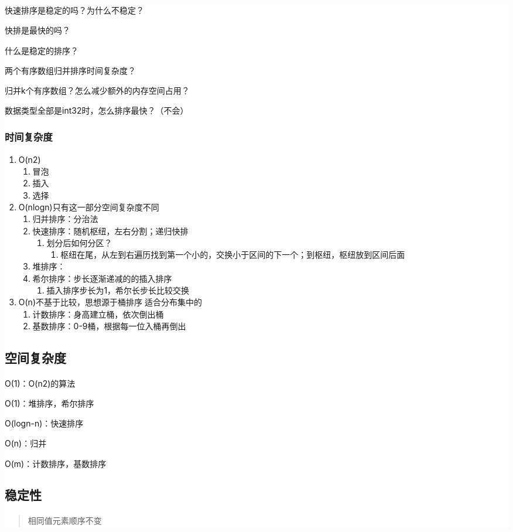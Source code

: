 快速排序是稳定的吗？为什么不稳定？

快排是最快的吗？

什么是稳定的排序？

两个有序数组归并排序时间复杂度？

归并k个有序数组？怎么减少额外的内存空间占用？

数据类型全部是int32时，怎么排序最快？（不会）













### 时间复杂度

1. O(n2)
   1. 冒泡
   2. 插入
   3. 选择
2. O(nlogn)只有这一部分空间复杂度不同
   1. 归并排序：分治法
   2. 快速排序：随机枢纽，左右分割；递归快排
      1. 划分后如何分区？
         1. 枢纽在尾，从左到右遍历找到第一个小的，交换小于区间的下一个；到枢纽，枢纽放到区间后面
   3. 堆排序：
   4. 希尔排序：步长逐渐递减的的插入排序
      1. 插入排序步长为1，希尔长步长比较交换
3. O(n)不基于比较，思想源于桶排序 适合分布集中的
   1. 计数排序：身高建立桶，依次倒出桶
   2. 基数排序：0-9桶，根据每一位入桶再倒出



## 空间复杂度

O(1)：O(n2)的算法



O(1)：堆排序，希尔排序

O(logn-n)：快速排序

O(n)：归并



O(m)：计数排序，基数排序

## 稳定性

> 相同值元素顺序不变
